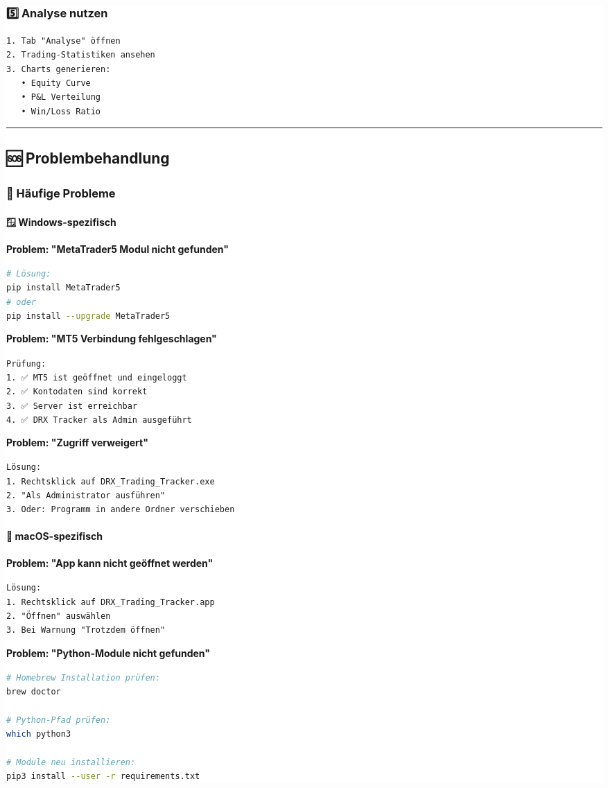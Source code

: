 ### 5️⃣ Analyse nutzen
```
1. Tab "Analyse" öffnen
2. Trading-Statistiken ansehen
3. Charts generieren:
   • Equity Curve
   • P&L Verteilung
   • Win/Loss Ratio
```

---

## 🆘 Problembehandlung

### 🚨 Häufige Probleme

#### 🪟 Windows-spezifisch

**Problem: "MetaTrader5 Modul nicht gefunden"**
```bash
# Lösung:
pip install MetaTrader5
# oder
pip install --upgrade MetaTrader5
```

**Problem: "MT5 Verbindung fehlgeschlagen"**
```
Prüfung:
1. ✅ MT5 ist geöffnet und eingeloggt
2. ✅ Kontodaten sind korrekt
3. ✅ Server ist erreichbar
4. ✅ DRX Tracker als Admin ausgeführt
```

**Problem: "Zugriff verweigert"**
```
Lösung:
1. Rechtsklick auf DRX_Trading_Tracker.exe
2. "Als Administrator ausführen"
3. Oder: Programm in andere Ordner verschieben
```

#### 🍎 macOS-spezifisch

**Problem: "App kann nicht geöffnet werden"**
```
Lösung:
1. Rechtsklick auf DRX_Trading_Tracker.app
2. "Öffnen" auswählen
3. Bei Warnung "Trotzdem öffnen"
```

**Problem: "Python-Module nicht gefunden"**
```bash
# Homebrew Installation prüfen:
brew doctor

# Python-Pfad prüfen:
which python3

# Module neu installieren:
pip3 install --user -r requirements.txt
```

